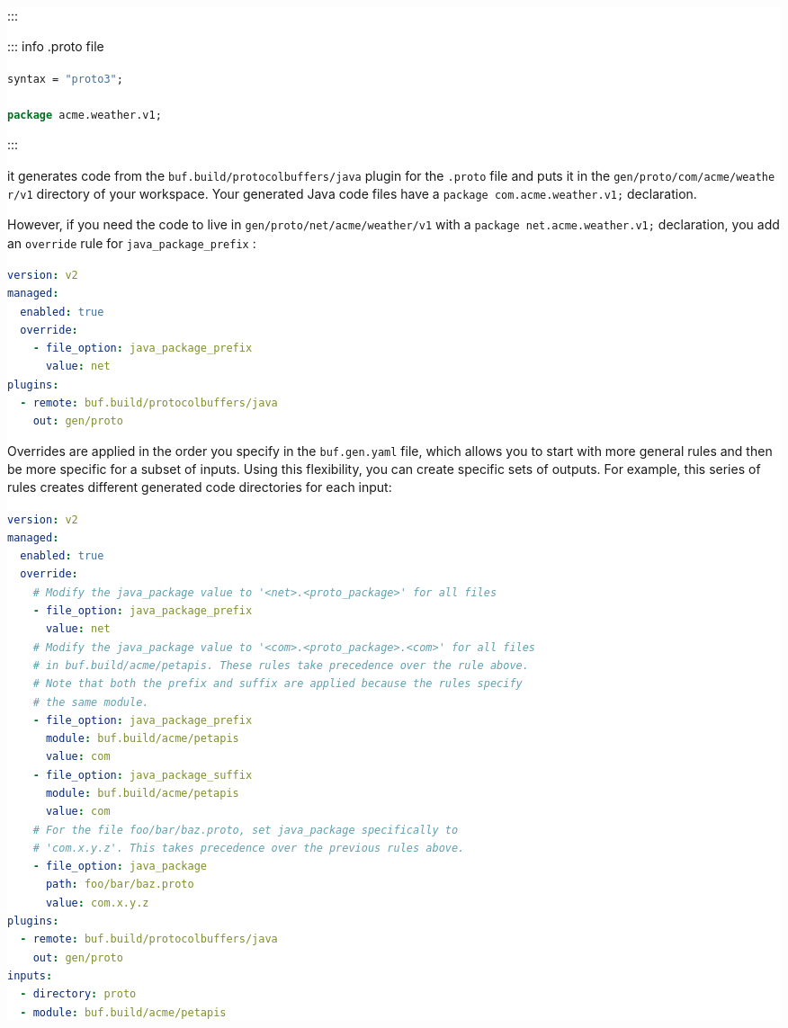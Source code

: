 :::

::: info .proto file

```protobuf
syntax = "proto3";

package acme.weather.v1;
```

:::

it generates code from the `buf.build/protocolbuffers/java` plugin for the `.proto` file and puts it in the `gen/proto/com/acme/weather/v1` directory of your workspace. Your generated Java code files have a `package com.acme.weather.v1;` declaration.

However, if you need the code to live in `gen/proto/net/acme/weather/v1` with a `package net.acme.weather.v1;` declaration, you add an `override` rule for `java_package_prefix` :

```yaml
version: v2
managed:
  enabled: true
  override:
    - file_option: java_package_prefix
      value: net
plugins:
  - remote: buf.build/protocolbuffers/java
    out: gen/proto
```

Overrides are applied in the order you specify in the `buf.gen.yaml` file, which allows you to start with more general rules and then be more specific for a subset of inputs. Using this flexibility, you can create specific sets of outputs. For example, this series of rules creates different generated code directories for each input:

```yaml
version: v2
managed:
  enabled: true
  override:
    # Modify the java_package value to '<net>.<proto_package>' for all files
    - file_option: java_package_prefix
      value: net
    # Modify the java_package value to '<com>.<proto_package>.<com>' for all files
    # in buf.build/acme/petapis. These rules take precedence over the rule above.
    # Note that both the prefix and suffix are applied because the rules specify
    # the same module.
    - file_option: java_package_prefix
      module: buf.build/acme/petapis
      value: com
    - file_option: java_package_suffix
      module: buf.build/acme/petapis
      value: com
    # For the file foo/bar/baz.proto, set java_package specifically to
    # 'com.x.y.z'. This takes precedence over the previous rules above.
    - file_option: java_package
      path: foo/bar/baz.proto
      value: com.x.y.z
plugins:
  - remote: buf.build/protocolbuffers/java
    out: gen/proto
inputs:
  - directory: proto
  - module: buf.build/acme/petapis
```
